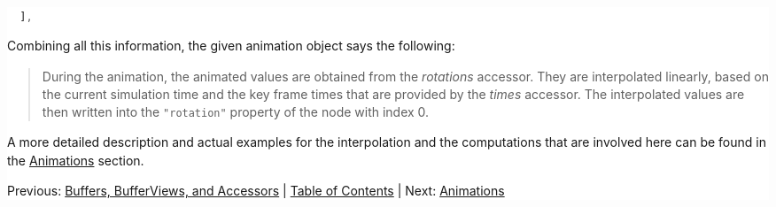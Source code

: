 ```javascript
  ],
```

Combining all this information, the given animation object says the following:

> During the animation, the animated values are obtained from the *rotations* accessor. They are interpolated linearly, based on the current simulation time and the key frame times that are provided by the *times* accessor. The interpolated values are then written into the `"rotation"` property of the node with index 0.

A more detailed description and actual examples for the interpolation and the computations that are involved here can be found in the [Animations](gltfTutorial_007_Animations.md) section.



Previous: [Buffers, BufferViews, and Accessors](gltfTutorial_005_BuffersBufferViewsAccessors.md) | [Table of Contents](README.md) | Next: [Animations](gltfTutorial_007_Animations.md)
